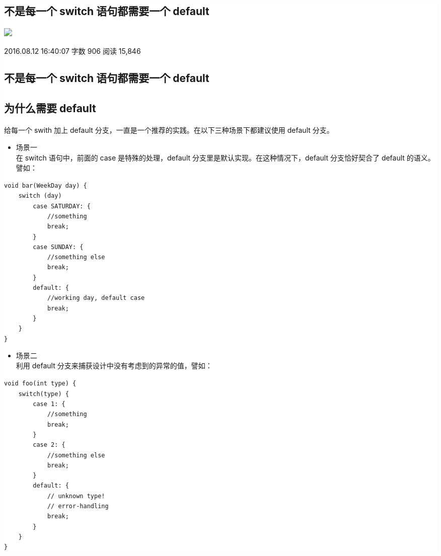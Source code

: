 ## 不是每一个 switch 语句都需要一个 default

[![](https://upload.jianshu.io/users/upload_avatars/2031359/31e6421b1b87.jpg?imageMogr2/auto-orient/strip|imageView2/1/w/96/h/96/format/webp)](https://www.jianshu.com/u/37ce7f42aaa5)

2016.08.12 16:40:07 字数 906 阅读 15,846

## 不是每一个 switch 语句都需要一个 default

## 为什么需要 default

给每一个 swith 加上 default 分支，一直是一个推荐的实践。在以下三种场景下都建议使用 default 分支。

* 场景一\
  在 switch 语句中，前面的 case 是特殊的处理，default 分支里是默认实现。在这种情况下，default 分支恰好契合了 default 的语义。譬如：

```
void bar(WeekDay day) {
    switch (day)
        case SATURDAY: {
            //something
            break;
        }
        case SUNDAY: {
            //something else
            break;
        }
        default: {
            //working day, default case
            break;
        }
    }
}
```

* 场景二\
  利用 default 分支来捕获设计中没有考虑到的异常的值，譬如：

```
void foo(int type) {
    switch(type) {
        case 1: {
            //something
            break;
        }
        case 2: {
            //something else
            break;
        }
        default: {
            // unknown type!
            // error-handling
            break;
        }
    }
}
```
